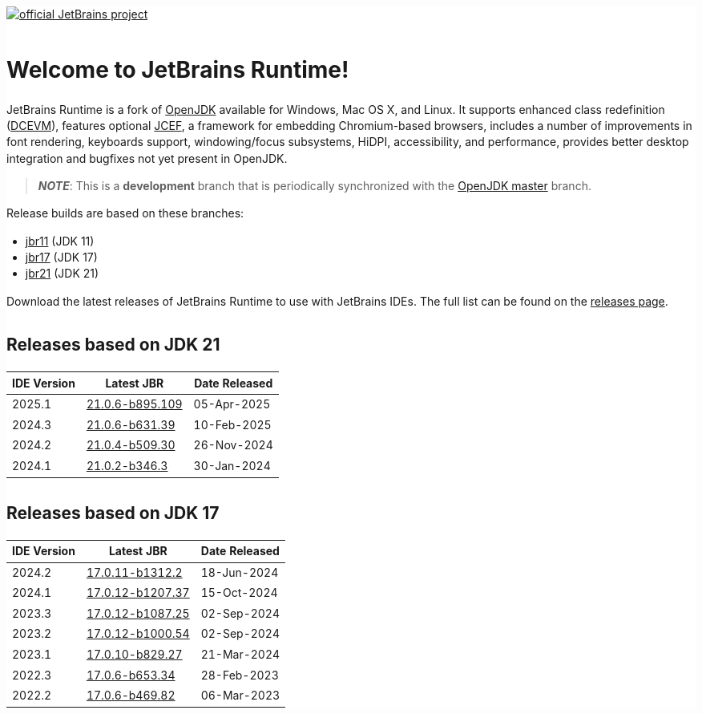 [![official JetBrains project](http://jb.gg/badges/official.svg)](https://confluence.jetbrains.com/display/ALL/JetBrains+on+GitHub)

# Welcome to JetBrains Runtime!

JetBrains Runtime is a fork of [OpenJDK](https://github.com/openjdk/jdk) available for Windows, Mac OS X, and Linux.
It supports enhanced class redefinition ([DCEVM](https://ssw.jku.at/dcevm/)),
features optional [JCEF](https://github.com/JetBrains/jcef), a framework for embedding Chromium-based browsers,
includes a number of improvements in font rendering, keyboards support, 
windowing/focus subsystems, HiDPI, accessibility, and performance, provides better desktop integration
and bugfixes not yet present in OpenJDK.

> **_NOTE_**: This is a **development** branch that is periodically synchronized with 
> the [OpenJDK master](https://github.com/openjdk/jdk/tree/master) branch.
> 
 Release builds are based on these branches:
 * [jbr11](https://github.com/JetBrains/JetBrainsRuntime/tree/jbr11) (JDK 11)
 * [jbr17](https://github.com/JetBrains/JetBrainsRuntime/tree/jbr17) (JDK 17)
 * [jbr21](https://github.com/JetBrains/JetBrainsRuntime/tree/jbr21) (JDK 21)

Download the latest releases of JetBrains Runtime to use with JetBrains IDEs. The full list
can be found on the [releases page](https://github.com/JetBrains/JetBrainsRuntime/releases).

## Releases based on JDK 21

| IDE Version | Latest JBR                                                                                              | Date Released |
|-------------|---------------------------------------------------------------------------------------------------------|---------------|
| 2025.1      | [21.0.6-b895.109](https://github.com/JetBrains/JetBrainsRuntime/releases/tag/jbr-release-21.0.6b895.109)| 05-Apr-2025   |
| 2024.3      | [21.0.6-b631.39](https://github.com/JetBrains/JetBrainsRuntime/releases/tag/jbr-release-21.0.6b631.39)  | 10-Feb-2025   |
| 2024.2      | [21.0.4-b509.30](https://github.com/JetBrains/JetBrainsRuntime/releases/tag/jbr-release-21.0.5b509.30)  | 26-Nov-2024   |
| 2024.1      | [21.0.2-b346.3](https://github.com/JetBrains/JetBrainsRuntime/releases/tag/jbr-release-21.0.2b346.3)    | 30-Jan-2024   |

## Releases based on JDK 17

| IDE Version | Latest JBR                                                                                             | Date Released |
|-------------|--------------------------------------------------------------------------------------------------------|---------------|
| 2024.2      | [17.0.11-b1312.2](https://github.com/JetBrains/JetBrainsRuntime/releases/tag/jbr-release-17.0.11b1312.2)   | 18-Jun-2024|
| 2024.1      | [17.0.12-b1207.37](https://github.com/JetBrains/JetBrainsRuntime/releases/tag/jbr-release-17.0.12b1207.37) | 15-Oct-2024|
| 2023.3      | [17.0.12-b1087.25](https://github.com/JetBrains/JetBrainsRuntime/releases/tag/jbr-release-17.0.12b1087.25) | 02-Sep-2024|
| 2023.2      | [17.0.12-b1000.54](https://github.com/JetBrains/JetBrainsRuntime/releases/tag/jbr-release-17.0.12b1000.54) | 02-Sep-2024|
| 2023.1      | [17.0.10-b829.27](https://github.com/JetBrains/JetBrainsRuntime/releases/tag/jbr-release-17.0.10b829.27) | 21-Mar-2024  |
| 2022.3      | [17.0.6-b653.34](https://github.com/JetBrains/JetBrainsRuntime/releases/tag/jbr-release-17.0.6b653.34) | 28-Feb-2023   |
| 2022.2      | [17.0.6-b469.82](https://github.com/JetBrains/JetBrainsRuntime/releases/tag/jbr-release-17.0.6b469.82) | 06-Mar-2023   |
